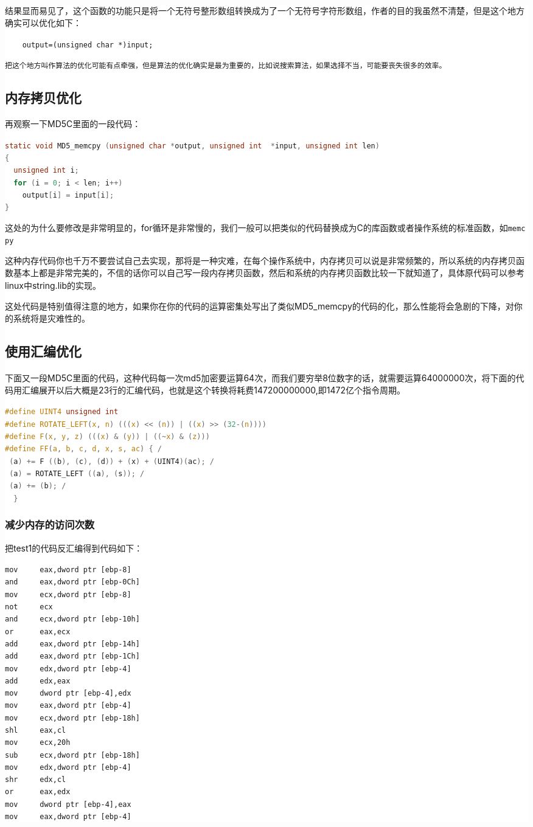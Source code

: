 结果显而易见了，这个函数的功能只是将一个无符号整形数组转换成为了一个无符号字符形数组，作者的目的我虽然不清楚，但是这个地方确实可以优化如下：
```
    output=(unsigned char *)input;
```
    把这个地方叫作算法的优化可能有点牵强，但是算法的优化确实是最为重要的，比如说搜索算法，如果选择不当，可能要丧失很多的效率。

## 内存拷贝优化

再观察一下MD5C里面的一段代码：
``` c
static void MD5_memcpy (unsigned char *output, unsigned int  *input, unsigned int len)
{
  unsigned int i;
  for (i = 0; i < len; i++)
    output[i] = input[i];
}
```

这处的为什么要修改是非常明显的，for循环是非常慢的，我们一般可以把类似的代码替换成为C的库函数或者操作系统的标准函数，如`memcpy`

这种内存代码你也千万不要尝试自己去实现，那将是一种灾难，在每个操作系统中，内存拷贝可以说是非常频繁的，所以系统的内存拷贝函数基本上都是非常完美的，不信的话你可以自己写一段内存拷贝函数，然后和系统的内存拷贝函数比较一下就知道了，具体原代码可以参考linux中string.lib的实现。

这处代码是特别值得注意的地方，如果你在你的代码的运算密集处写出了类似MD5_memcpy的代码的化，那么性能将会急剧的下降，对你的系统将是灾难性的。

## 使用汇编优化

下面又一段MD5C里面的代码，这种代码每一次md5加密要运算64次，而我们要穷举8位数字的话，就需要运算64000000次，将下面的代码用汇编展开以后大概是23行的汇编代码，也就是这个转换将耗费147200000000,即1472亿个指令周期。
``` c
#define UINT4 unsigned int
#define ROTATE_LEFT(x, n) (((x) << (n)) | ((x) >> (32-(n))))
#define F(x, y, z) (((x) & (y)) | ((~x) & (z)))
#define FF(a, b, c, d, x, s, ac) { /
 (a) += F ((b), (c), (d)) + (x) + (UINT4)(ac); /
 (a) = ROTATE_LEFT ((a), (s)); /
 (a) += (b); /
  }

```

### 减少内存的访问次数

把test1的代码反汇编得到代码如下：
``` Assembly
mov     eax,dword ptr [ebp-8]
and     eax,dword ptr [ebp-0Ch]
mov     ecx,dword ptr [ebp-8]
not     ecx                         
and     ecx,dword ptr [ebp-10h]
or      eax,ecx                     
add     eax,dword ptr [ebp-14h]
add     eax,dword ptr [ebp-1Ch]
mov     edx,dword ptr [ebp-4]
add     edx,eax                     
mov     dword ptr [ebp-4],edx
mov     eax,dword ptr [ebp-4]
mov     ecx,dword ptr [ebp-18h]
shl     eax,cl                      
mov     ecx,20h                    
sub     ecx,dword ptr [ebp-18h]
mov     edx,dword ptr [ebp-4]
shr     edx,cl                      
or      eax,edx                     
mov     dword ptr [ebp-4],eax
mov     eax,dword ptr [ebp-4]
```